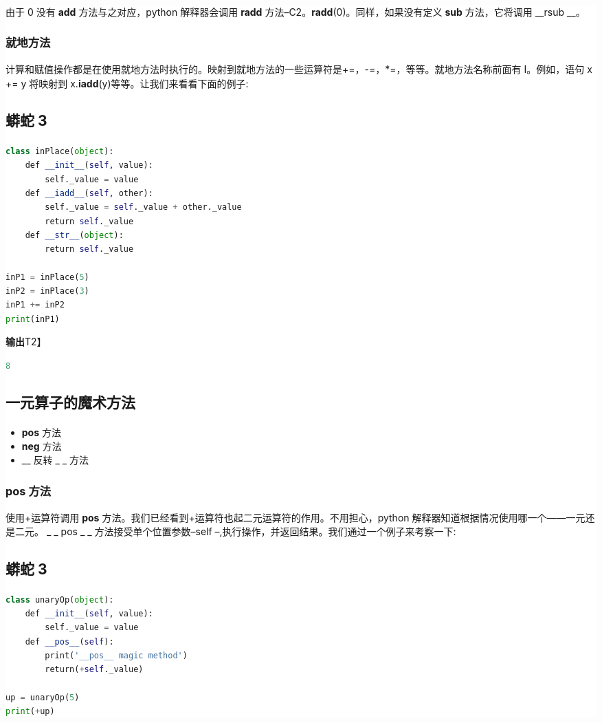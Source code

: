 由于 0 没有 __add__ 方法与之对应，python 解释器会调用 __radd__ 方法–C2。__radd__(0)。同样，如果没有定义 __sub__ 方法，它将调用 __rsub __。

### 就地方法

计算和赋值操作都是在使用就地方法时执行的。映射到就地方法的一些运算符是+=，-=，*=，等等。就地方法名称前面有 I。例如，语句 x += y 将映射到 x.__iadd__(y)等等。让我们来看看下面的例子:

## 蟒蛇 3

```py
class inPlace(object):
    def __init__(self, value):
        self._value = value
    def __iadd__(self, other):
        self._value = self._value + other._value
        return self._value
    def __str__(object):
        return self._value

inP1 = inPlace(5)
inP2 = inPlace(3)
inP1 += inP2
print(inP1)
```

**输出**T2】

```py
8
```

## 一元算子的魔术方法

*   __pos__ 方法
*   __neg__ 方法
*   __ 反转 _ _ 方法

### __pos__ 方法

使用+运算符调用 __pos__ 方法。我们已经看到+运算符也起二元运算符的作用。不用担心，python 解释器知道根据情况使用哪一个——一元还是二元。
_ _ pos _ _ 方法接受单个位置参数–self –,执行操作，并返回结果。我们通过一个例子来考察一下:

## 蟒蛇 3

```py
class unaryOp(object):
    def __init__(self, value):
        self._value = value
    def __pos__(self):
        print('__pos__ magic method')
        return(+self._value)

up = unaryOp(5)
print(+up)
```
